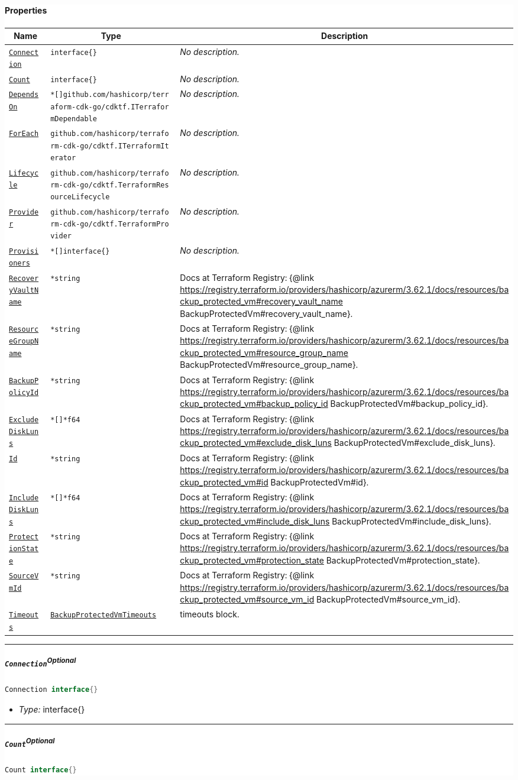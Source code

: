 #### Properties <a name="Properties" id="Properties"></a>

| **Name** | **Type** | **Description** |
| --- | --- | --- |
| <code><a href="#@cdktf/provider-azurerm.backupProtectedVm.BackupProtectedVmConfig.property.connection">Connection</a></code> | <code>interface{}</code> | *No description.* |
| <code><a href="#@cdktf/provider-azurerm.backupProtectedVm.BackupProtectedVmConfig.property.count">Count</a></code> | <code>interface{}</code> | *No description.* |
| <code><a href="#@cdktf/provider-azurerm.backupProtectedVm.BackupProtectedVmConfig.property.dependsOn">DependsOn</a></code> | <code>*[]github.com/hashicorp/terraform-cdk-go/cdktf.ITerraformDependable</code> | *No description.* |
| <code><a href="#@cdktf/provider-azurerm.backupProtectedVm.BackupProtectedVmConfig.property.forEach">ForEach</a></code> | <code>github.com/hashicorp/terraform-cdk-go/cdktf.ITerraformIterator</code> | *No description.* |
| <code><a href="#@cdktf/provider-azurerm.backupProtectedVm.BackupProtectedVmConfig.property.lifecycle">Lifecycle</a></code> | <code>github.com/hashicorp/terraform-cdk-go/cdktf.TerraformResourceLifecycle</code> | *No description.* |
| <code><a href="#@cdktf/provider-azurerm.backupProtectedVm.BackupProtectedVmConfig.property.provider">Provider</a></code> | <code>github.com/hashicorp/terraform-cdk-go/cdktf.TerraformProvider</code> | *No description.* |
| <code><a href="#@cdktf/provider-azurerm.backupProtectedVm.BackupProtectedVmConfig.property.provisioners">Provisioners</a></code> | <code>*[]interface{}</code> | *No description.* |
| <code><a href="#@cdktf/provider-azurerm.backupProtectedVm.BackupProtectedVmConfig.property.recoveryVaultName">RecoveryVaultName</a></code> | <code>*string</code> | Docs at Terraform Registry: {@link https://registry.terraform.io/providers/hashicorp/azurerm/3.62.1/docs/resources/backup_protected_vm#recovery_vault_name BackupProtectedVm#recovery_vault_name}. |
| <code><a href="#@cdktf/provider-azurerm.backupProtectedVm.BackupProtectedVmConfig.property.resourceGroupName">ResourceGroupName</a></code> | <code>*string</code> | Docs at Terraform Registry: {@link https://registry.terraform.io/providers/hashicorp/azurerm/3.62.1/docs/resources/backup_protected_vm#resource_group_name BackupProtectedVm#resource_group_name}. |
| <code><a href="#@cdktf/provider-azurerm.backupProtectedVm.BackupProtectedVmConfig.property.backupPolicyId">BackupPolicyId</a></code> | <code>*string</code> | Docs at Terraform Registry: {@link https://registry.terraform.io/providers/hashicorp/azurerm/3.62.1/docs/resources/backup_protected_vm#backup_policy_id BackupProtectedVm#backup_policy_id}. |
| <code><a href="#@cdktf/provider-azurerm.backupProtectedVm.BackupProtectedVmConfig.property.excludeDiskLuns">ExcludeDiskLuns</a></code> | <code>*[]*f64</code> | Docs at Terraform Registry: {@link https://registry.terraform.io/providers/hashicorp/azurerm/3.62.1/docs/resources/backup_protected_vm#exclude_disk_luns BackupProtectedVm#exclude_disk_luns}. |
| <code><a href="#@cdktf/provider-azurerm.backupProtectedVm.BackupProtectedVmConfig.property.id">Id</a></code> | <code>*string</code> | Docs at Terraform Registry: {@link https://registry.terraform.io/providers/hashicorp/azurerm/3.62.1/docs/resources/backup_protected_vm#id BackupProtectedVm#id}. |
| <code><a href="#@cdktf/provider-azurerm.backupProtectedVm.BackupProtectedVmConfig.property.includeDiskLuns">IncludeDiskLuns</a></code> | <code>*[]*f64</code> | Docs at Terraform Registry: {@link https://registry.terraform.io/providers/hashicorp/azurerm/3.62.1/docs/resources/backup_protected_vm#include_disk_luns BackupProtectedVm#include_disk_luns}. |
| <code><a href="#@cdktf/provider-azurerm.backupProtectedVm.BackupProtectedVmConfig.property.protectionState">ProtectionState</a></code> | <code>*string</code> | Docs at Terraform Registry: {@link https://registry.terraform.io/providers/hashicorp/azurerm/3.62.1/docs/resources/backup_protected_vm#protection_state BackupProtectedVm#protection_state}. |
| <code><a href="#@cdktf/provider-azurerm.backupProtectedVm.BackupProtectedVmConfig.property.sourceVmId">SourceVmId</a></code> | <code>*string</code> | Docs at Terraform Registry: {@link https://registry.terraform.io/providers/hashicorp/azurerm/3.62.1/docs/resources/backup_protected_vm#source_vm_id BackupProtectedVm#source_vm_id}. |
| <code><a href="#@cdktf/provider-azurerm.backupProtectedVm.BackupProtectedVmConfig.property.timeouts">Timeouts</a></code> | <code><a href="#@cdktf/provider-azurerm.backupProtectedVm.BackupProtectedVmTimeouts">BackupProtectedVmTimeouts</a></code> | timeouts block. |

---

##### `Connection`<sup>Optional</sup> <a name="Connection" id="@cdktf/provider-azurerm.backupProtectedVm.BackupProtectedVmConfig.property.connection"></a>

```go
Connection interface{}
```

- *Type:* interface{}

---

##### `Count`<sup>Optional</sup> <a name="Count" id="@cdktf/provider-azurerm.backupProtectedVm.BackupProtectedVmConfig.property.count"></a>

```go
Count interface{}
```
